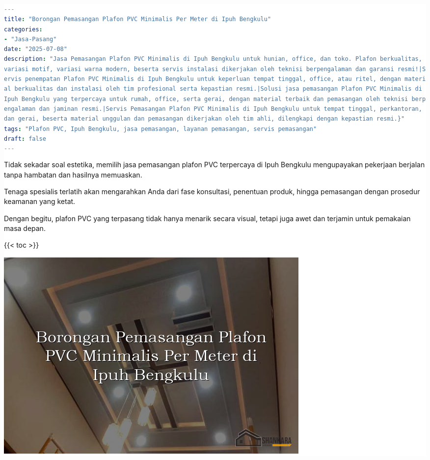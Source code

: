 ```yaml
---
title: "Borongan Pemasangan Plafon PVC Minimalis Per Meter di Ipuh Bengkulu"
categories: 
- "Jasa-Pasang"
date: "2025-07-08"
description: "Jasa Pemasangan Plafon PVC Minimalis di Ipuh Bengkulu untuk hunian, office, dan toko. Plafon berkualitas, variasi motif, variasi warna modern, beserta servis instalasi dikerjakan oleh teknisi berpengalaman dan garansi resmi!|Servis penempatan Plafon PVC Minimalis di Ipuh Bengkulu untuk keperluan tempat tinggal, office, atau ritel, dengan material berkualitas dan instalasi oleh tim profesional serta kepastian resmi.|Solusi jasa pemasangan Plafon PVC Minimalis di Ipuh Bengkulu yang terpercaya untuk rumah, office, serta gerai, dengan material terbaik dan pemasangan oleh teknisi berpengalaman dan jaminan resmi.|Servis Pemasangan Plafon PVC Minimalis di Ipuh Bengkulu untuk tempat tinggal, perkantoran, dan gerai, beserta material unggulan dan pemasangan dikerjakan oleh tim ahli, dilengkapi dengan kepastian resmi.}"
tags: "Plafon PVC, Ipuh Bengkulu, jasa pemasangan, layanan pemasangan, servis pemasangan"
draft: false
---
```


Tidak sekadar soal estetika, memilih jasa pemasangan plafon PVC terpercaya di Ipuh Bengkulu mengupayakan pekerjaan berjalan tanpa hambatan dan hasilnya memuaskan.

Tenaga spesialis terlatih akan mengarahkan Anda dari fase konsultasi, penentuan produk, hingga pemasangan dengan prosedur keamanan yang ketat.

Dengan begitu, plafon PVC yang terpasang tidak hanya menarik secara visual, tetapi juga awet dan terjamin untuk pemakaian masa depan.

{{< toc >}}

![Borongan Pemasangan Plafon PVC Minimalis Per Meter di Ipuh Bengkulu](/images/Jasa-Pasang/Borongan-Pemasangan-Plafon-PVC-Minimalis-Per-Meter-di-Ipuh-Bengkulu.png)
